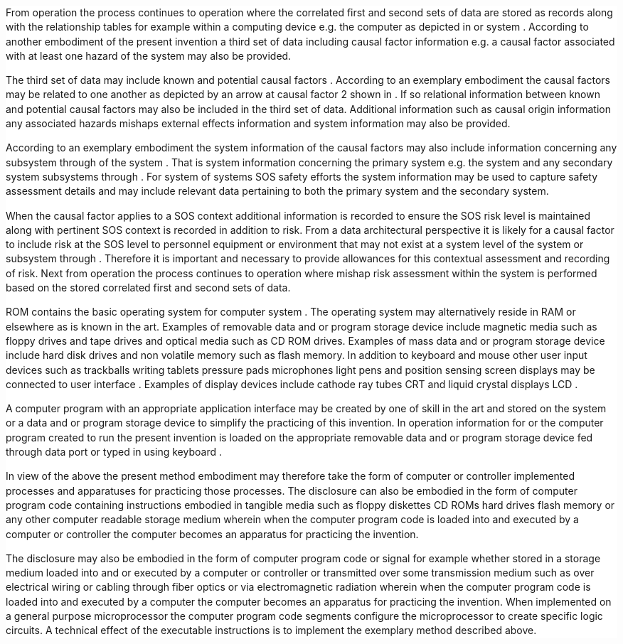 From operation the process continues to operation where the correlated first and second sets of data are stored as records along with the relationship tables for example within a computing device e.g. the computer as depicted in or system . According to another embodiment of the present invention a third set of data including causal factor information e.g. a causal factor associated with at least one hazard of the system may also be provided.

The third set of data may include known and potential causal factors . According to an exemplary embodiment the causal factors may be related to one another as depicted by an arrow at causal factor 2 shown in . If so relational information between known and potential causal factors may also be included in the third set of data. Additional information such as causal origin information any associated hazards mishaps external effects information and system information may also be provided.

According to an exemplary embodiment the system information of the causal factors may also include information concerning any subsystem through of the system . That is system information concerning the primary system e.g. the system and any secondary system subsystems through . For system of systems SOS safety efforts the system information may be used to capture safety assessment details and may include relevant data pertaining to both the primary system and the secondary system.

When the causal factor applies to a SOS context additional information is recorded to ensure the SOS risk level is maintained along with pertinent SOS context is recorded in addition to risk. From a data architectural perspective it is likely for a causal factor to include risk at the SOS level to personnel equipment or environment that may not exist at a system level of the system or subsystem through . Therefore it is important and necessary to provide allowances for this contextual assessment and recording of risk. Next from operation the process continues to operation where mishap risk assessment within the system is performed based on the stored correlated first and second sets of data.

ROM contains the basic operating system for computer system . The operating system may alternatively reside in RAM or elsewhere as is known in the art. Examples of removable data and or program storage device include magnetic media such as floppy drives and tape drives and optical media such as CD ROM drives. Examples of mass data and or program storage device include hard disk drives and non volatile memory such as flash memory. In addition to keyboard and mouse other user input devices such as trackballs writing tablets pressure pads microphones light pens and position sensing screen displays may be connected to user interface . Examples of display devices include cathode ray tubes CRT and liquid crystal displays LCD .

A computer program with an appropriate application interface may be created by one of skill in the art and stored on the system or a data and or program storage device to simplify the practicing of this invention. In operation information for or the computer program created to run the present invention is loaded on the appropriate removable data and or program storage device fed through data port or typed in using keyboard .

In view of the above the present method embodiment may therefore take the form of computer or controller implemented processes and apparatuses for practicing those processes. The disclosure can also be embodied in the form of computer program code containing instructions embodied in tangible media such as floppy diskettes CD ROMs hard drives flash memory or any other computer readable storage medium wherein when the computer program code is loaded into and executed by a computer or controller the computer becomes an apparatus for practicing the invention.

The disclosure may also be embodied in the form of computer program code or signal for example whether stored in a storage medium loaded into and or executed by a computer or controller or transmitted over some transmission medium such as over electrical wiring or cabling through fiber optics or via electromagnetic radiation wherein when the computer program code is loaded into and executed by a computer the computer becomes an apparatus for practicing the invention. When implemented on a general purpose microprocessor the computer program code segments configure the microprocessor to create specific logic circuits. A technical effect of the executable instructions is to implement the exemplary method described above.
